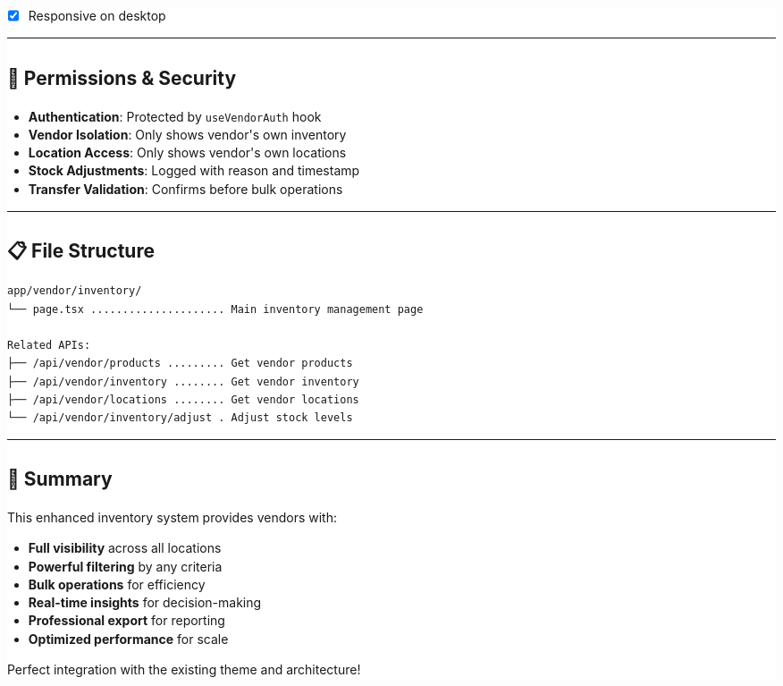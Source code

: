 - [x] Responsive on desktop

---

## 🔐 Permissions & Security

- **Authentication**: Protected by `useVendorAuth` hook
- **Vendor Isolation**: Only shows vendor's own inventory
- **Location Access**: Only shows vendor's own locations
- **Stock Adjustments**: Logged with reason and timestamp
- **Transfer Validation**: Confirms before bulk operations

---

## 📋 File Structure

```
app/vendor/inventory/
└── page.tsx ..................... Main inventory management page

Related APIs:
├── /api/vendor/products ......... Get vendor products
├── /api/vendor/inventory ........ Get vendor inventory
├── /api/vendor/locations ........ Get vendor locations
└── /api/vendor/inventory/adjust . Adjust stock levels
```

---

## 🎉 Summary

This enhanced inventory system provides vendors with:
- **Full visibility** across all locations
- **Powerful filtering** by any criteria
- **Bulk operations** for efficiency
- **Real-time insights** for decision-making
- **Professional export** for reporting
- **Optimized performance** for scale

Perfect integration with the existing theme and architecture!

